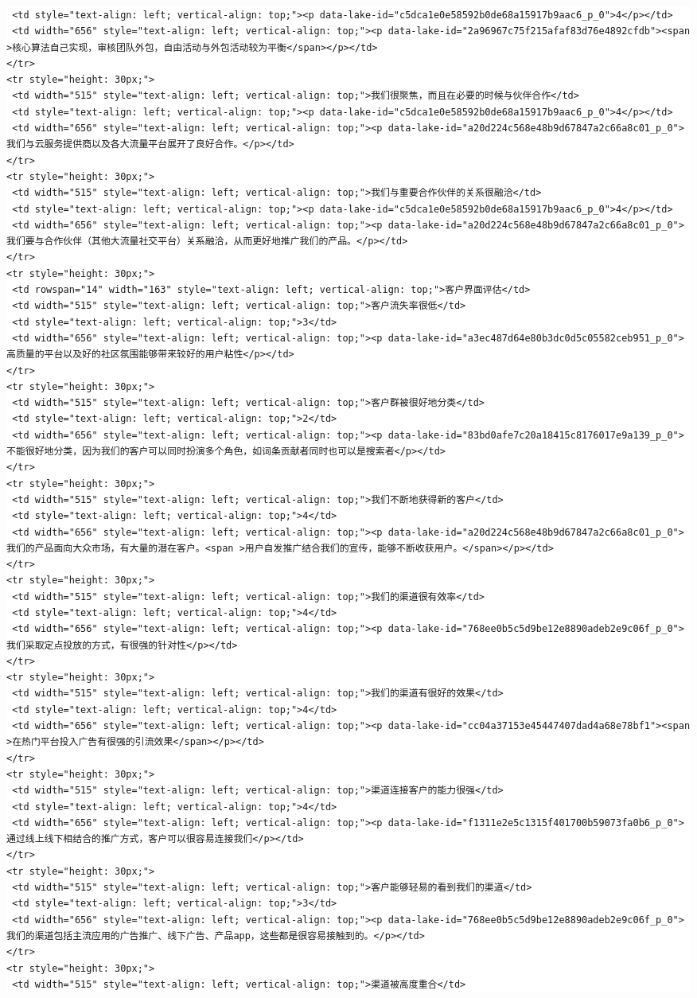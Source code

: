      <td style="text-align: left; vertical-align: top;"><p data-lake-id="c5dca1e0e58592b0de68a15917b9aac6_p_0">4</p></td>
     <td width="656" style="text-align: left; vertical-align: top;"><p data-lake-id="2a96967c75f215afaf83d76e4892cfdb"><span >核心算法自己实现，审核团队外包，自由活动与外包活动较为平衡</span></p></td>
    </tr>
    <tr style="height: 30px;">
     <td width="515" style="text-align: left; vertical-align: top;">我们很聚焦，而且在必要的时候与伙伴合作</td>
     <td style="text-align: left; vertical-align: top;"><p data-lake-id="c5dca1e0e58592b0de68a15917b9aac6_p_0">4</p></td>
     <td width="656" style="text-align: left; vertical-align: top;"><p data-lake-id="a20d224c568e48b9d67847a2c66a8c01_p_0">我们与云服务提供商以及各大流量平台展开了良好合作。</p></td>
    </tr>
    <tr style="height: 30px;">
     <td width="515" style="text-align: left; vertical-align: top;">我们与重要合作伙伴的关系很融洽</td>
     <td style="text-align: left; vertical-align: top;"><p data-lake-id="c5dca1e0e58592b0de68a15917b9aac6_p_0">4</p></td>
     <td width="656" style="text-align: left; vertical-align: top;"><p data-lake-id="a20d224c568e48b9d67847a2c66a8c01_p_0">我们要与合作伙伴（其他大流量社交平台）关系融洽，从而更好地推广我们的产品。</p></td>
    </tr>
    <tr style="height: 30px;">
     <td rowspan="14" width="163" style="text-align: left; vertical-align: top;">客户界面评估</td>
     <td width="515" style="text-align: left; vertical-align: top;">客户流失率很低</td>
     <td style="text-align: left; vertical-align: top;">3</td>
     <td width="656" style="text-align: left; vertical-align: top;"><p data-lake-id="a3ec487d64e80b3dc0d5c05582ceb951_p_0">高质量的平台以及好的社区氛围能够带来较好的用户粘性</p></td>
    </tr>
    <tr style="height: 30px;">
     <td width="515" style="text-align: left; vertical-align: top;">客户群被很好地分类</td>
     <td style="text-align: left; vertical-align: top;">2</td>
     <td width="656" style="text-align: left; vertical-align: top;"><p data-lake-id="83bd0afe7c20a18415c8176017e9a139_p_0">不能很好地分类，因为我们的客户可以同时扮演多个角色，如词条贡献者同时也可以是搜索者</p></td>
    </tr>
    <tr style="height: 30px;">
     <td width="515" style="text-align: left; vertical-align: top;">我们不断地获得新的客户</td>
     <td style="text-align: left; vertical-align: top;">4</td>
     <td width="656" style="text-align: left; vertical-align: top;"><p data-lake-id="a20d224c568e48b9d67847a2c66a8c01_p_0">我们的产品面向大众市场，有大量的潜在客户。<span >用户自发推广结合我们的宣传，能够不断收获用户。</span></p></td>
    </tr>
    <tr style="height: 30px;">
     <td width="515" style="text-align: left; vertical-align: top;">我们的渠道很有效率</td>
     <td style="text-align: left; vertical-align: top;">4</td>
     <td width="656" style="text-align: left; vertical-align: top;"><p data-lake-id="768ee0b5c5d9be12e8890adeb2e9c06f_p_0">我们采取定点投放的方式，有很强的针对性</p></td>
    </tr>
    <tr style="height: 30px;">
     <td width="515" style="text-align: left; vertical-align: top;">我们的渠道有很好的效果</td>
     <td style="text-align: left; vertical-align: top;">4</td>
     <td width="656" style="text-align: left; vertical-align: top;"><p data-lake-id="cc04a37153e45447407dad4a68e78bf1"><span >在热门平台投入广告有很强的引流效果</span></p></td>
    </tr>
    <tr style="height: 30px;">
     <td width="515" style="text-align: left; vertical-align: top;">渠道连接客户的能力很强</td>
     <td style="text-align: left; vertical-align: top;">4</td>
     <td width="656" style="text-align: left; vertical-align: top;"><p data-lake-id="f1311e2e5c1315f401700b59073fa0b6_p_0">通过线上线下相结合的推广方式，客户可以很容易连接我们</p></td>
    </tr>
    <tr style="height: 30px;">
     <td width="515" style="text-align: left; vertical-align: top;">客户能够轻易的看到我们的渠道</td>
     <td style="text-align: left; vertical-align: top;">3</td>
     <td width="656" style="text-align: left; vertical-align: top;"><p data-lake-id="768ee0b5c5d9be12e8890adeb2e9c06f_p_0">我们的渠道包括主流应用的广告推广、线下广告、产品app，这些都是很容易接触到的。</p></td>
    </tr>
    <tr style="height: 30px;">
     <td width="515" style="text-align: left; vertical-align: top;">渠道被高度重合</td>